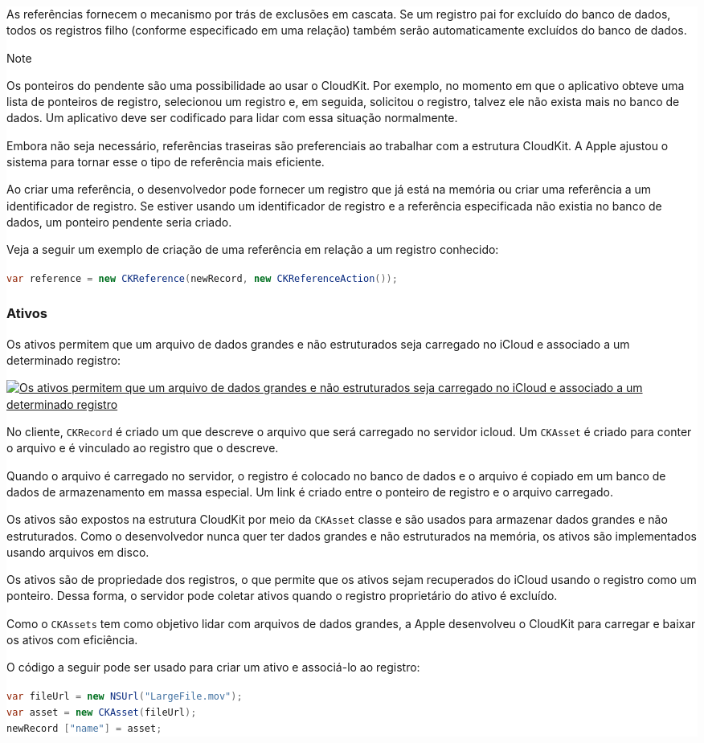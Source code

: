As referências fornecem o mecanismo por trás de exclusões em cascata. Se um registro pai for excluído do banco de dados, todos os registros filho (conforme especificado em uma relação) também serão automaticamente excluídos do banco de dados.

> [!NOTE]
> Os ponteiros do pendente são uma possibilidade ao usar o CloudKit. Por exemplo, no momento em que o aplicativo obteve uma lista de ponteiros de registro, selecionou um registro e, em seguida, solicitou o registro, talvez ele não exista mais no banco de dados. Um aplicativo deve ser codificado para lidar com essa situação normalmente.

Embora não seja necessário, referências traseiras são preferenciais ao trabalhar com a estrutura CloudKit. A Apple ajustou o sistema para tornar esse o tipo de referência mais eficiente.

Ao criar uma referência, o desenvolvedor pode fornecer um registro que já está na memória ou criar uma referência a um identificador de registro. Se estiver usando um identificador de registro e a referência especificada não existia no banco de dados, um ponteiro pendente seria criado.

Veja a seguir um exemplo de criação de uma referência em relação a um registro conhecido:

```csharp
var reference = new CKReference(newRecord, new CKReferenceAction());
```

### <a name="assets"></a>Ativos

Os ativos permitem que um arquivo de dados grandes e não estruturados seja carregado no iCloud e associado a um determinado registro:

 [![Os ativos permitem que um arquivo de dados grandes e não estruturados seja carregado no iCloud e associado a um determinado registro](intro-to-cloudkit-images/image38.png)](intro-to-cloudkit-images/image38.png#lightbox)

No cliente, `CKRecord` é criado um que descreve o arquivo que será carregado no servidor icloud. Um `CKAsset` é criado para conter o arquivo e é vinculado ao registro que o descreve.

Quando o arquivo é carregado no servidor, o registro é colocado no banco de dados e o arquivo é copiado em um banco de dados de armazenamento em massa especial. Um link é criado entre o ponteiro de registro e o arquivo carregado.

Os ativos são expostos na estrutura CloudKit por meio da `CKAsset` classe e são usados para armazenar dados grandes e não estruturados. Como o desenvolvedor nunca quer ter dados grandes e não estruturados na memória, os ativos são implementados usando arquivos em disco.

Os ativos são de propriedade dos registros, o que permite que os ativos sejam recuperados do iCloud usando o registro como um ponteiro. Dessa forma, o servidor pode coletar ativos quando o registro proprietário do ativo é excluído.

Como o `CKAssets` tem como objetivo lidar com arquivos de dados grandes, a Apple desenvolveu o CloudKit para carregar e baixar os ativos com eficiência.

O código a seguir pode ser usado para criar um ativo e associá-lo ao registro:

```csharp
var fileUrl = new NSUrl("LargeFile.mov");
var asset = new CKAsset(fileUrl);
newRecord ["name"] = asset;
```
